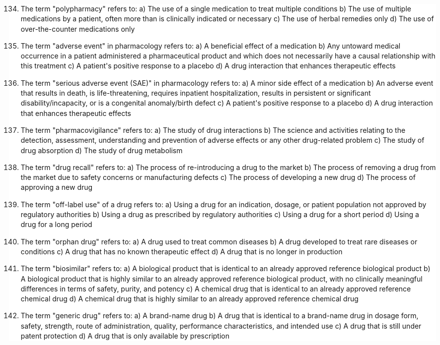 134. The term "polypharmacy" refers to:
    a) The use of a single medication to treat multiple conditions
    b) The use of multiple medications by a patient, often more than is clinically indicated or necessary
    c) The use of herbal remedies only
    d) The use of over-the-counter medications only

135. The term "adverse event" in pharmacology refers to:
    a) A beneficial effect of a medication
    b) Any untoward medical occurrence in a patient administered a pharmaceutical product and which does not necessarily have a causal relationship with this treatment
    c) A patient's positive response to a placebo
    d) A drug interaction that enhances therapeutic effects

136. The term "serious adverse event (SAE)" in pharmacology refers to:
    a) A minor side effect of a medication
    b) An adverse event that results in death, is life-threatening, requires inpatient hospitalization, results in persistent or significant disability/incapacity, or is a congenital anomaly/birth defect
    c) A patient's positive response to a placebo
    d) A drug interaction that enhances therapeutic effects

137. The term "pharmacovigilance" refers to:
    a) The study of drug interactions
    b) The science and activities relating to the detection, assessment, understanding and prevention of adverse effects or any other drug-related problem
    c) The study of drug absorption
    d) The study of drug metabolism

138. The term "drug recall" refers to:
    a) The process of re-introducing a drug to the market
    b) The process of removing a drug from the market due to safety concerns or manufacturing defects
    c) The process of developing a new drug
    d) The process of approving a new drug

139. The term "off-label use" of a drug refers to:
    a) Using a drug for an indication, dosage, or patient population not approved by regulatory authorities
    b) Using a drug as prescribed by regulatory authorities
    c) Using a drug for a short period
    d) Using a drug for a long period

140. The term "orphan drug" refers to:
    a) A drug used to treat common diseases
    b) A drug developed to treat rare diseases or conditions
    c) A drug that has no known therapeutic effect
    d) A drug that is no longer in production

141. The term "biosimilar" refers to:
    a) A biological product that is identical to an already approved reference biological product
    b) A biological product that is highly similar to an already approved reference biological product, with no clinically meaningful differences in terms of safety, purity, and potency
    c) A chemical drug that is identical to an already approved reference chemical drug
    d) A chemical drug that is highly similar to an already approved reference chemical drug

142. The term "generic drug" refers to:
    a) A brand-name drug
    b) A drug that is identical to a brand-name drug in dosage form, safety, strength, route of administration, quality, performance characteristics, and intended use
    c) A drug that is still under patent protection
    d) A drug that is only available by prescription
